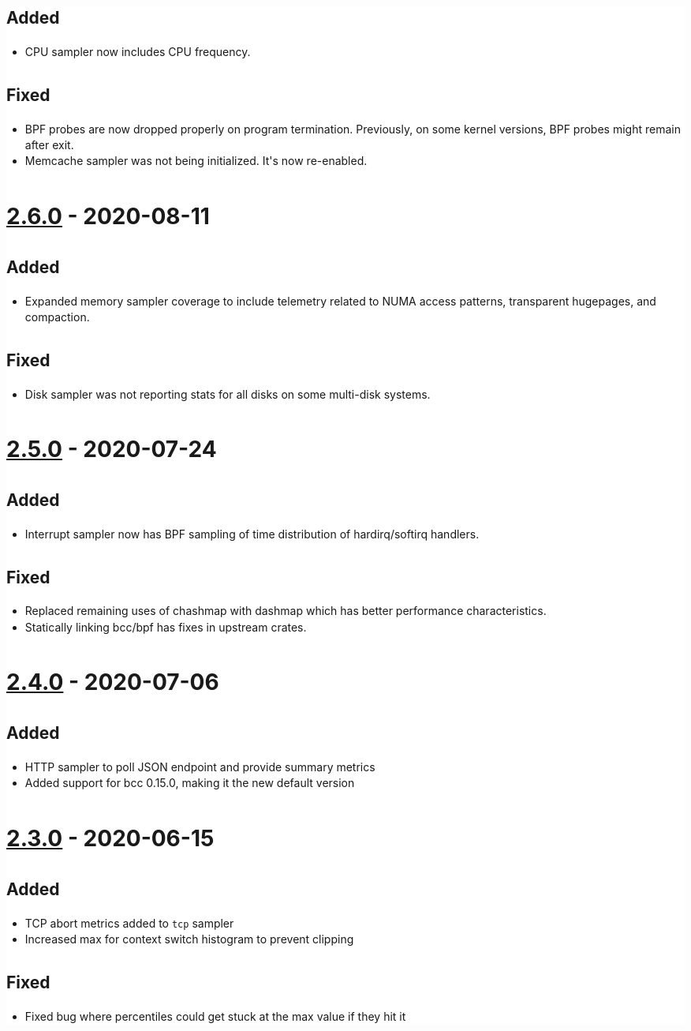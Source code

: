 ## Added
- CPU sampler now includes CPU frequency.

## Fixed
- BPF probes are now dropped properly on program termination. Previously, on
  some kernel versions, BPF probes might remain after exit.
- Memcache sampler was not being initialized. It's now re-enabled.

# [2.6.0] - 2020-08-11
## Added
- Expanded memory sampler coverage to include telemetry related to NUMA access
  patterns, transparent hugepages, and compaction.

## Fixed
- Disk sampler was not reporting stats for all disks on some multi-disk systems.

# [2.5.0] - 2020-07-24
## Added
- Interrupt sampler now has BPF sampling of time distribution of hardirq/softirq
handlers.

## Fixed
- Replaced remaining uses of chashmap with dashmap which has better performance
characteristics.
- Statically linking bcc/bpf has fixes in upstream crates.

# [2.4.0] - 2020-07-06
## Added
- HTTP sampler to poll JSON endpoint and provide summary metrics
- Added support for bcc 0.15.0, making it the new default version

# [2.3.0] - 2020-06-15
## Added
- TCP abort metrics added to `tcp` sampler
- Increased max for context switch histogram to prevent clipping

## Fixed
- Fixed bug where percentiles could get stuck at the max value if they hit it


[Unreleased]: https://github.com/twitter/rezolus/compare/v2.16.2...HEAD
[2.16.2]: https://github.com/twitter/rezolus/compare/v2.16.1...v2.16.2
[2.16.1]: https://github.com/twitter/rezolus/compare/v2.16.0...v2.16.1
[2.16.0]: https://github.com/twitter/rezolus/compare/v2.15.2...v2.16.0
[2.15.2]: https://github.com/twitter/rezolus/compare/v2.15.1...v2.15.2
[2.15.1]: https://github.com/twitter/rezolus/compare/v2.15.0...v2.15.1
[2.15.0]: https://github.com/twitter/rezolus/compare/v2.14.0...v2.15.0
[2.14.0]: https://github.com/twitter/rezolus/compare/v2.13.0...v2.14.0
[2.13.0]: https://github.com/twitter/rezolus/compare/v2.12.0...v2.13.0
[2.12.0]: https://github.com/twitter/rezolus/compare/v2.11.1...v2.12.0
[2.11.1]: https://github.com/twitter/rezolus/compare/v2.11.0...v2.11.1
[2.11.0]: https://github.com/twitter/rezolus/compare/v2.10.0...v2.11.0
[2.10.0]: https://github.com/twitter/rezolus/compare/v2.9.0...v2.10.0
[2.9.0]: https://github.com/twitter/rezolus/compare/v2.8.0...v2.9.0
[2.8.0]: https://github.com/twitter/rezolus/compare/v2.7.1...v2.8.0
[2.7.1]: https://github.com/twitter/rezolus/compare/v2.7.0...v2.7.1
[2.7.0]: https://github.com/twitter/rezolus/compare/v2.6.0...v2.7.0
[2.6.0]: https://github.com/twitter/rezolus/compare/v2.5.0...v2.6.0
[2.5.0]: https://github.com/twitter/rezolus/compare/v2.4.0...v2.5.0
[2.4.0]: https://github.com/twitter/rezolus/compare/v2.3.0...v2.4.0
[2.3.0]: https://github.com/twitter/rezolus/compare/v2.2.0...v2.3.0
[2.2.0]: https://github.com/twitter/rezolus/compare/v2.1.0...v2.2.0
[2.1.0]: https://github.com/twitter/rezolus/compare/v2.0.0...v2.1.0
[2.0.0]: https://github.com/twitter/rezolus/compare/v1.3.0...v2.0.0
[1.3.0]: https://github.com/twitter/rezolus/compare/v1.2.0...v1.3.0
[1.2.0]: https://github.com/twitter/rezolus/compare/v1.1.0...v1.2.0
[1.1.0]: https://github.com/twitter/rezolus/compare/v1.0.1...v1.1.0
[1.0.1]: https://github.com/twitter/rezolus/compare/v1.0.0...v1.0.1
[1.0.0]: https://github.com/twitter/rezolus/releases/tag/v1.0.0